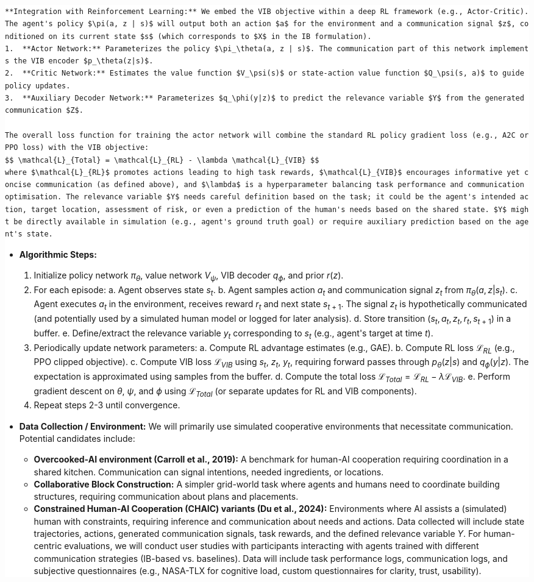     **Integration with Reinforcement Learning:** We embed the VIB objective within a deep RL framework (e.g., Actor-Critic). The agent's policy $\pi(a, z | s)$ will output both an action $a$ for the environment and a communication signal $z$, conditioned on its current state $s$ (which corresponds to $X$ in the IB formulation).
    1.  **Actor Network:** Parameterizes the policy $\pi_\theta(a, z | s)$. The communication part of this network implements the VIB encoder $p_\theta(z|s)$.
    2.  **Critic Network:** Estimates the value function $V_\psi(s)$ or state-action value function $Q_\psi(s, a)$ to guide policy updates.
    3.  **Auxiliary Decoder Network:** Parameterizes $q_\phi(y|z)$ to predict the relevance variable $Y$ from the generated communication $Z$.

    The overall loss function for training the actor network will combine the standard RL policy gradient loss (e.g., A2C or PPO loss) with the VIB objective:
    $$ \mathcal{L}_{Total} = \mathcal{L}_{RL} - \lambda \mathcal{L}_{VIB} $$
    where $\mathcal{L}_{RL}$ promotes actions leading to high task rewards, $\mathcal{L}_{VIB}$ encourages informative yet concise communication (as defined above), and $\lambda$ is a hyperparameter balancing task performance and communication optimisation. The relevance variable $Y$ needs careful definition based on the task; it could be the agent's intended action, target location, assessment of risk, or even a prediction of the human's needs based on the shared state. $Y$ might be directly available in simulation (e.g., agent's ground truth goal) or require auxiliary prediction based on the agent's state.

*   **Algorithmic Steps:**
    1.  Initialize policy network $\pi_\theta$, value network $V_\psi$, VIB decoder $q_\phi$, and prior $r(z)$.
    2.  For each episode:
        a. Agent observes state $s_t$.
        b. Agent samples action $a_t$ and communication signal $z_t$ from $\pi_\theta(a, z | s_t)$.
        c. Agent executes $a_t$ in the environment, receives reward $r_t$ and next state $s_{t+1}$. The signal $z_t$ is hypothetically communicated (and potentially used by a simulated human model or logged for later analysis).
        d. Store transition $(s_t, a_t, z_t, r_t, s_{t+1})$ in a buffer.
        e. Define/extract the relevance variable $y_t$ corresponding to $s_t$ (e.g., agent's target at time $t$).
    3.  Periodically update network parameters:
        a. Compute RL advantage estimates (e.g., GAE).
        b. Compute RL loss $\mathcal{L}_{RL}$ (e.g., PPO clipped objective).
        c. Compute VIB loss $\mathcal{L}_{VIB}$ using $s_t$, $z_t$, $y_t$, requiring forward passes through $p_\theta(z|s)$ and $q_\phi(y|z)$. The expectation is approximated using samples from the buffer.
        d. Compute the total loss $\mathcal{L}_{Total} = \mathcal{L}_{RL} - \lambda \mathcal{L}_{VIB}$.
        e. Perform gradient descent on $\theta$, $\psi$, and $\phi$ using $\mathcal{L}_{Total}$ (or separate updates for RL and VIB components).
    4.  Repeat steps 2-3 until convergence.

*   **Data Collection / Environment:** We will primarily use simulated cooperative environments that necessitate communication. Potential candidates include:
    *   **Overcooked-AI environment (Carroll et al., 2019):** A benchmark for human-AI cooperation requiring coordination in a shared kitchen. Communication can signal intentions, needed ingredients, or locations.
    *   **Collaborative Block Construction:** A simpler grid-world task where agents and humans need to coordinate building structures, requiring communication about plans and placements.
    *   **Constrained Human-AI Cooperation (CHAIC) variants (Du et al., 2024):** Environments where AI assists a (simulated) human with constraints, requiring inference and communication about needs and actions.
    Data collected will include state trajectories, actions, generated communication signals, task rewards, and the defined relevance variable $Y$. For human-centric evaluations, we will conduct user studies with participants interacting with agents trained with different communication strategies (IB-based vs. baselines). Data will include task performance logs, communication logs, and subjective questionnaires (e.g., NASA-TLX for cognitive load, custom questionnaires for clarity, trust, usability).
